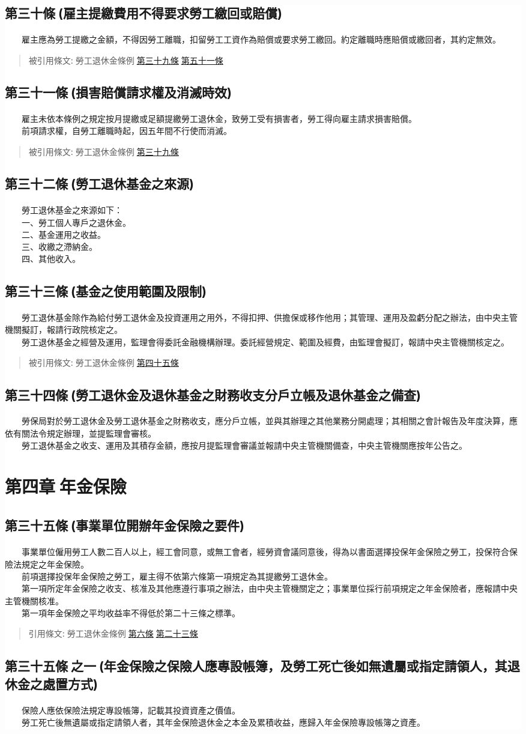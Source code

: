 

第三十條 (雇主提繳費用不得要求勞工繳回或賠償)
---------------------------------------------
　　雇主應為勞工提繳之金額，不得因勞工離職，扣留勞工工資作為賠償或要求勞工繳回。約定離職時應賠償或繳回者，其約定無效。  
> 被引用條文: 勞工退休金條例 [第三十九條](../../勞動人力/勞工福利/勞工退休金條例.md#第三十九條-年金保險制準用個人退休金專戶制之相關規定) [第五十一條](../../勞動人力/勞工福利/勞工退休金條例.md#第五十一條-罰則)



第三十一條 (損害賠償請求權及消滅時效)
-------------------------------------
　　雇主未依本條例之規定按月提繳或足額提繳勞工退休金，致勞工受有損害者，勞工得向雇主請求損害賠償。  
　　前項請求權，自勞工離職時起，因五年間不行使而消滅。  
> 被引用條文: 勞工退休金條例 [第三十九條](../../勞動人力/勞工福利/勞工退休金條例.md#第三十九條-年金保險制準用個人退休金專戶制之相關規定)



第三十二條 (勞工退休基金之來源)
-------------------------------
　　勞工退休基金之來源如下：  
　　一、勞工個人專戶之退休金。  
　　二、基金運用之收益。  
　　三、收繳之滯納金。  
　　四、其他收入。  


第三十三條 (基金之使用範圍及限制)
---------------------------------
　　勞工退休基金除作為給付勞工退休金及投資運用之用外，不得扣押、供擔保或移作他用；其管理、運用及盈虧分配之辦法，由中央主管機關擬訂，報請行政院核定之。  
　　勞工退休基金之經營及運用，監理會得委託金融機構辦理。委託經營規定、範圍及經費，由監理會擬訂，報請中央主管機關核定之。  
> 被引用條文: 勞工退休金條例 [第四十五條](../../勞動人力/勞工福利/勞工退休金條例.md#第四十五條-罰則)



第三十四條 (勞工退休金及退休基金之財務收支分戶立帳及退休基金之備查)
-------------------------------------------------------------------
　　勞保局對於勞工退休金及勞工退休基金之財務收支，應分戶立帳，並與其辦理之其他業務分開處理；其相關之會計報告及年度決算，應依有關法令規定辦理，並提監理會審核。  
　　勞工退休基金之收支、運用及其積存金額，應按月提監理會審議並報請中央主管機關備查，中央主管機關應按年公告之。  


第四章  年金保險
================
第三十五條 (事業單位開辦年金保險之要件)
---------------------------------------
　　事業單位僱用勞工人數二百人以上，經工會同意，或無工會者，經勞資會議同意後，得為以書面選擇投保年金保險之勞工，投保符合保險法規定之年金保險。  
　　前項選擇投保年金保險之勞工，雇主得不依第六條第一項規定為其提繳勞工退休金。  
　　第一項所定年金保險之收支、核准及其他應遵行事項之辦法，由中央主管機關定之；事業單位採行前項規定之年金保險者，應報請中央主管機關核准。  
　　第一項年金保險之平均收益率不得低於第二十三條之標準。  
> 引用條文: 勞工退休金條例 [第六條](../../勞動人力/勞工福利/勞工退休金條例.md#第六條-勞工退休金之制度) [第二十三條](../../勞動人力/勞工福利/勞工退休金條例.md#第二十三條-退休金之領取及計算方式)



第三十五條 之一 (年金保險之保險人應專設帳簿，及勞工死亡後如無遺屬或指定請領人，其退休金之處置方式)
--------------------------------------------------------------------------------------------------
　　保險人應依保險法規定專設帳簿，記載其投資資產之價值。  
　　勞工死亡後無遺屬或指定請領人者，其年金保險退休金之本金及累積收益，應歸入年金保險專設帳簿之資產。  
